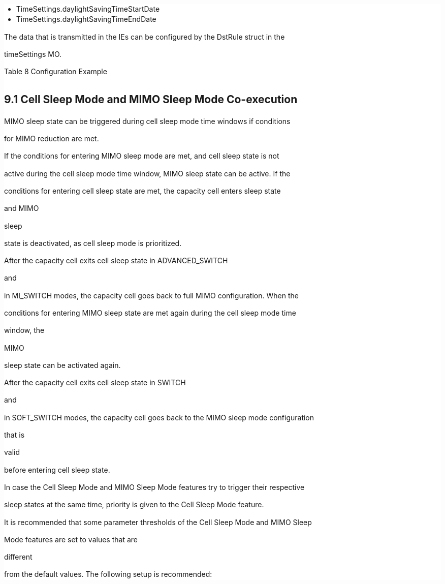 - TimeSettings.daylightSavingTimeStartDate
- TimeSettings.daylightSavingTimeEndDate

The data that is transmitted in the IEs can be configured by the DstRule struct in the

timeSettings MO.

Table 8   Configuration Example

## 9.1 Cell Sleep Mode and MIMO Sleep Mode Co-execution

MIMO sleep state can be triggered during cell sleep mode time windows if conditions

for MIMO reduction are met.

If the conditions for entering MIMO sleep mode are met, and cell sleep state is not

active during the cell sleep mode time window, MIMO sleep state can be active. If the

conditions for entering cell sleep state are met, the capacity cell enters sleep state

and MIMO

sleep

state is deactivated, as cell sleep mode is prioritized.

After the capacity cell exits cell sleep state in ADVANCED\_SWITCH

and

in MI\_SWITCH modes, the capacity cell goes back to full MIMO configuration. When the

conditions for entering MIMO sleep state are met again during the cell sleep mode time

window, the

MIMO

sleep state can be activated again.

After the capacity cell exits cell sleep state in SWITCH

and

in SOFT\_SWITCH modes, the capacity cell goes back to the MIMO sleep mode configuration

that is

valid

before entering cell sleep state.

In case the Cell Sleep Mode and MIMO Sleep Mode features try to trigger their respective

sleep states at the same time, priority is given to the Cell Sleep Mode feature.

It is recommended that some parameter thresholds of the Cell Sleep Mode and MIMO Sleep

Mode features are set to values that are

different

from the default values. The following setup is recommended:
